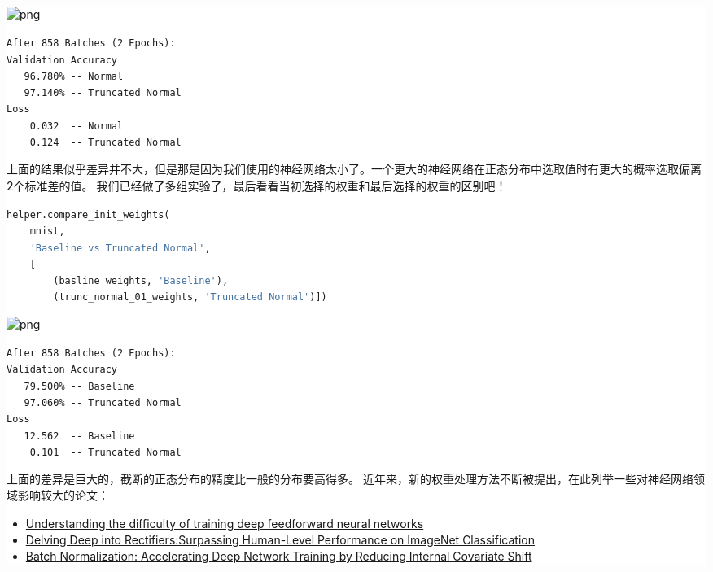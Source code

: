 
![png](http://midnight2104-image.test.upcdn.net/image/output_26_0.png)


    After 858 Batches (2 Epochs):
    Validation Accuracy
       96.780% -- Normal
       97.140% -- Truncated Normal
    Loss
        0.032  -- Normal
        0.124  -- Truncated Normal
    

上面的结果似乎差异并不大，但是那是因为我们使用的神经网络太小了。一个更大的神经网络在正态分布中选取值时有更大的概率选取偏离2个标准差的值。
我们已经做了多组实验了，最后看看当初选择的权重和最后选择的权重的区别吧！


```python
helper.compare_init_weights(
    mnist,
    'Baseline vs Truncated Normal',
    [
        (basline_weights, 'Baseline'),
        (trunc_normal_01_weights, 'Truncated Normal')])
```


![png](http://midnight2104-image.test.upcdn.net/image/output_28_0.png)


    After 858 Batches (2 Epochs):
    Validation Accuracy
       79.500% -- Baseline
       97.060% -- Truncated Normal
    Loss
       12.562  -- Baseline
        0.101  -- Truncated Normal
    

上面的差异是巨大的，截断的正态分布的精度比一般的分布要高得多。
近年来，新的权重处理方法不断被提出，在此列举一些对神经网络领域影响较大的论文：
- [Understanding the difficulty of training deep feedforward neural networks](http://proceedings.mlr.press/v9/glorot10a/glorot10a.pdf)
- [Delving Deep into Rectifiers:Surpassing Human-Level Performance on ImageNet Classification](https://arxiv.org/pdf/1502.01852v1.pdf)
- [Batch Normalization: Accelerating Deep Network Training by Reducing Internal Covariate Shift](https://arxiv.org/pdf/1502.03167v2.pdf)
